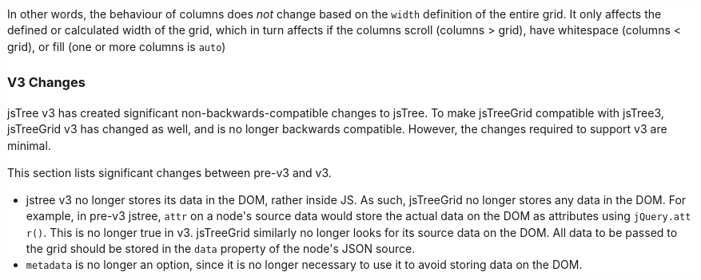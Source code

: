 In other words, the behaviour of columns does *not* change based on the `width` definition of the entire grid. It only affects the defined or calculated width of the grid, which in turn affects if the columns scroll (columns > grid), have whitespace (columns < grid), or fill (one or more columns is `auto`)


### V3 Changes
jsTree v3 has created significant non-backwards-compatible changes to jsTree. To make jsTreeGrid compatible with jsTree3, jsTreeGrid v3 has changed as well, and is no longer backwards compatible. However, the changes required to support v3 are minimal.

This section lists significant changes between pre-v3 and v3.

* jstree v3 no longer stores its data in the DOM, rather inside JS. As such, jsTreeGrid no longer stores any data in the DOM. For example, in pre-v3 jstree, `attr` on a node's source data would store the actual data on the DOM as attributes using `jQuery.attr()`. This is no longer true in v3. jsTreeGrid similarly no longer looks for its source data on the DOM. All data to be passed to the grid should be stored in the `data` property of the node's JSON source.
* `metadata` is no longer an option, since it is no longer necessary to use it to avoid storing data on the DOM.
